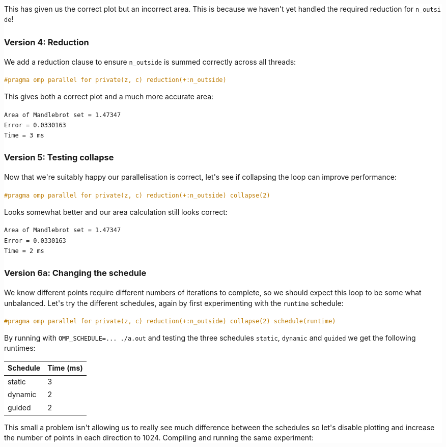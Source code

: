 This has given us the correct plot but an incorrect area. This is because we haven't yet handled the required reduction for `n_outside`!

### Version 4: Reduction

We add a reduction clause to ensure `n_outside` is summed correctly across all threads:

```cpp
#pragma omp parallel for private(z, c) reduction(+:n_outside)
```

This gives both a correct plot and a much more accurate area:

```
Area of Mandlebrot set = 1.47347
Error = 0.0330163
Time = 3 ms
```

### Version 5: Testing collapse

Now that we're suitably happy our parallelisation is correct, let's see if collapsing the loop can improve performance:

```cpp
#pragma omp parallel for private(z, c) reduction(+:n_outside) collapse(2)
```

Looks somewhat better and our area calculation still looks correct:
```
Area of Mandlebrot set = 1.47347
Error = 0.0330163
Time = 2 ms
```

### Version 6a: Changing the schedule

We know different points require different numbers of iterations to complete, so we should expect this loop to be some what unbalanced. Let's try the different schedules, again by first experimenting with the `runtime` schedule:
```cpp
#pragma omp parallel for private(z, c) reduction(+:n_outside) collapse(2) schedule(runtime)
```

By running with `OMP_SCHEDULE=... ./a.out` and testing the three schedules `static`, `dynamic` and `guided` we get the following runtimes:

| Schedule | Time (ms) |
|---|---|
| static | 3 |
| dynamic | 2 |
| guided | 2 |

This small a problem isn't allowing us to really see much difference between the schedules so let's disable plotting and increase the number of points in each direction to 1024. Compiling and running the same experiment:
